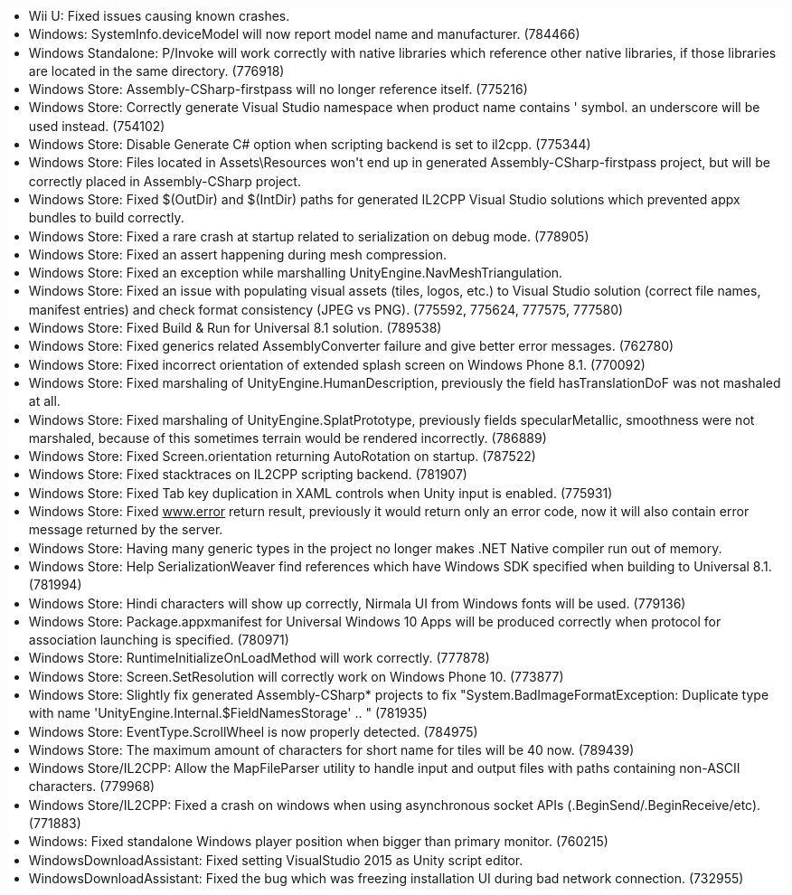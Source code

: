 *   Wii U: Fixed issues causing known crashes.
*   Windows: SystemInfo.deviceModel will now report model name and manufacturer. (784466)
*   Windows Standalone: P/Invoke will work correctly with native libraries which reference other native libraries, if those libraries are located in the same directory. (776918)
*   Windows Store: Assembly-CSharp-firstpass will no longer reference itself. (775216)
*   Windows Store: Correctly generate Visual Studio namespace when product name contains ' symbol. an underscore will be used instead. (754102)
*   Windows Store: Disable Generate C# option when scripting backend is set to il2cpp. (775344)
*   Windows Store: Files located in Assets\\Resources won't end up in generated Assembly-CSharp-firstpass project, but will be correctly placed in Assembly-CSharp project.
*   Windows Store: Fixed $(OutDir) and $(IntDir) paths for generated IL2CPP Visual Studio solutions which prevented appx bundles to build correctly.
*   Windows Store: Fixed a rare crash at startup related to serialization on debug mode. (778905)
*   Windows Store: Fixed an assert happening during mesh compression.
*   Windows Store: Fixed an exception while marshalling UnityEngine.NavMeshTriangulation.
*   Windows Store: Fixed an issue with populating visual assets (tiles, logos, etc.) to Visual Studio solution (correct file names, manifest entries) and check format consistency (JPEG vs PNG). (775592, 775624, 777575, 777580)
*   Windows Store: Fixed Build & Run for Universal 8.1 solution. (789538)
*   Windows Store: Fixed generics related AssemblyConverter failure and give better error messages. (762780)
*   Windows Store: Fixed incorrect orientation of extended splash screen on Windows Phone 8.1. (770092)
*   Windows Store: Fixed marshaling of UnityEngine.HumanDescription, previously the field hasTranslationDoF was not mashaled at all.
*   Windows Store: Fixed marshaling of UnityEngine.SplatPrototype, previously fields specularMetallic, smoothness were not marshaled, because of this sometimes terrain would be rendered incorrectly. (786889)
*   Windows Store: Fixed Screen.orientation returning AutoRotation on startup. (787522)
*   Windows Store: Fixed stacktraces on IL2CPP scripting backend. (781907)
*   Windows Store: Fixed Tab key duplication in XAML controls when Unity input is enabled. (775931)
*   Windows Store: Fixed www.error return result, previously it would return only an error code, now it will also contain error message returned by the server.
*   Windows Store: Having many generic types in the project no longer makes .NET Native compiler run out of memory.
*   Windows Store: Help SerializationWeaver find references which have Windows SDK specified when building to Universal 8.1. (781994)
*   Windows Store: Hindi characters will show up correctly, Nirmala UI from Windows fonts will be used. (779136)
*   Windows Store: Package.appxmanifest for Universal Windows 10 Apps will be produced correctly when protocol for association launching is specified. (780971)
*   Windows Store: RuntimeInitializeOnLoadMethod will work correctly. (777878)
*   Windows Store: Screen.SetResolution will correctly work on Windows Phone 10. (773877)
*   Windows Store: Slightly fix generated Assembly-CSharp\* projects to fix "System.BadImageFormatException: Duplicate type with name 'UnityEngine.Internal.$FieldNamesStorage' .. " (781935)
*   Windows Store: EventType.ScrollWheel is now properly detected. (784975)
*   Windows Store: The maximum amount of characters for short name for tiles will be 40 now. (789439)
*   Windows Store/IL2CPP: Allow the MapFileParser utility to handle input and output files with paths containing non-ASCII characters. (779968)
*   Windows Store/IL2CPP: Fixed a crash on windows when using asynchronous socket APIs (.BeginSend/.BeginReceive/etc). (771883)
*   Windows: Fixed standalone Windows player position when bigger than primary monitor. (760215)
*   WindowsDownloadAssistant: Fixed setting VisualStudio 2015 as Unity script editor.
*   WindowsDownloadAssistant: Fixed the bug which was freezing installation UI during bad network connection. (732955)
